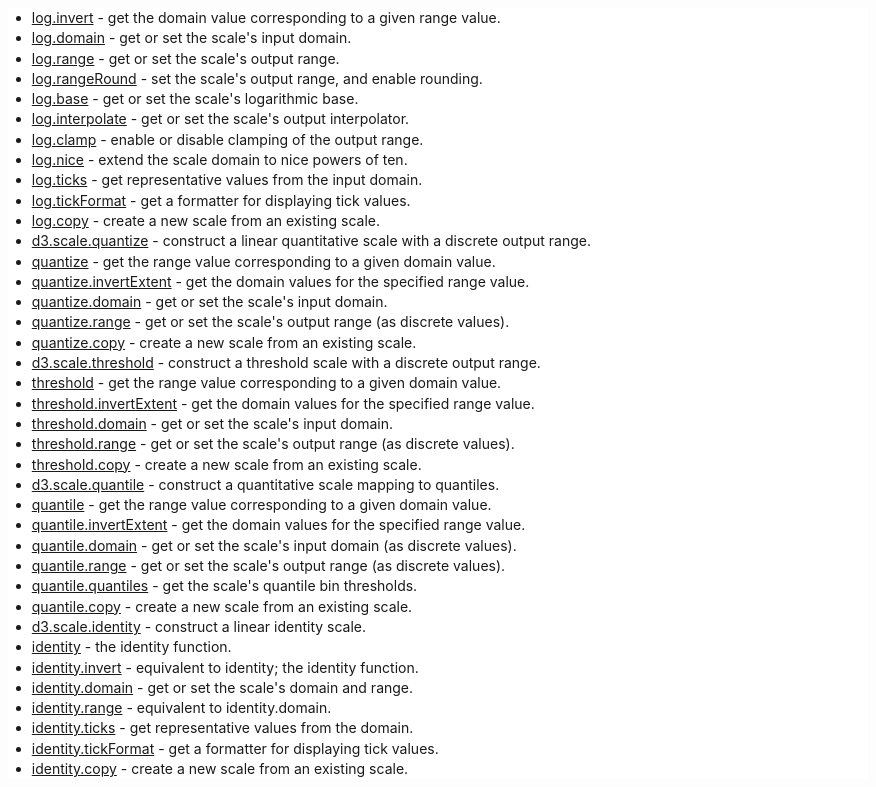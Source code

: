 * [log.invert](Quantitative-Scales#log_invert) - get the domain value corresponding to a given range value.
* [log.domain](Quantitative-Scales#log_domain) - get or set the scale's input domain.
* [log.range](Quantitative-Scales#log_range) - get or set the scale's output range.
* [log.rangeRound](Quantitative-Scales#log_rangeRound) - set the scale's output range, and enable rounding.
* [log.base](Quantitative-Scales#log_base) - get or set the scale's logarithmic base.
* [log.interpolate](Quantitative-Scales#log_interpolate) - get or set the scale's output interpolator.
* [log.clamp](Quantitative-Scales#log_clamp) - enable or disable clamping of the output range.
* [log.nice](Quantitative-Scales#log_nice) - extend the scale domain to nice powers of ten.
* [log.ticks](Quantitative-Scales#log_ticks) - get representative values from the input domain.
* [log.tickFormat](Quantitative-Scales#log_tickFormat) - get a formatter for displaying tick values.
* [log.copy](Quantitative-Scales#log_copy) - create a new scale from an existing scale.
* [d3.scale.quantize](Quantitative-Scales#quantize) - construct a linear quantitative scale with a discrete output range.
* [quantize](Quantitative-Scales#_quantize) - get the range value corresponding to a given domain value.
* [quantize.invertExtent](Quantitative-Scales#quantize_invertExtent) - get the domain values for the specified range value.
* [quantize.domain](Quantitative-Scales#quantize_domain) - get or set the scale's input domain.
* [quantize.range](Quantitative-Scales#quantize_range) - get or set the scale's output range (as discrete values).
* [quantize.copy](Quantitative-Scales#quantize_copy) - create a new scale from an existing scale.
* [d3.scale.threshold](Quantitative-Scales#threshold) - construct a threshold scale with a discrete output range.
* [threshold](Quantitative-Scales#_threshold) - get the range value corresponding to a given domain value.
* [threshold.invertExtent](Quantitative-Scales#threshold_invertExtent) - get the domain values for the specified range value.
* [threshold.domain](Quantitative-Scales#threshold_domain) - get or set the scale's input domain.
* [threshold.range](Quantitative-Scales#threshold_range) - get or set the scale's output range (as discrete values).
* [threshold.copy](Quantitative-Scales#threshold_copy) - create a new scale from an existing scale.
* [d3.scale.quantile](Quantitative-Scales#quantile) - construct a quantitative scale mapping to quantiles.
* [quantile](Quantitative-Scales#_quantile) - get the range value corresponding to a given domain value.
* [quantile.invertExtent](Quantitative-Scales#quantile_invertExtent) - get the domain values for the specified range value.
* [quantile.domain](Quantitative-Scales#quantile_domain) - get or set the scale's input domain (as discrete values).
* [quantile.range](Quantitative-Scales#quantile_range) - get or set the scale's output range (as discrete values).
* [quantile.quantiles](Quantitative-Scales#quantile_quantiles) - get the scale's quantile bin thresholds.
* [quantile.copy](Quantitative-Scales#quantile_copy) - create a new scale from an existing scale.
* [d3.scale.identity](Quantitative-Scales#identity) - construct a linear identity scale.
* [identity](Quantitative-Scales#_identity) - the identity function.
* [identity.invert](Quantitative-Scales#_identity) - equivalent to identity; the identity function.
* [identity.domain](Quantitative-Scales#identity_domain) - get or set the scale's domain and range.
* [identity.range](Quantitative-Scales#identity_domain) - equivalent to identity.domain.
* [identity.ticks](Quantitative-Scales#identity_ticks) - get representative values from the domain.
* [identity.tickFormat](Quantitative-Scales#identity_tickFormat) - get a formatter for displaying tick values.
* [identity.copy](Quantitative-Scales#identity_copy) - create a new scale from an existing scale.
